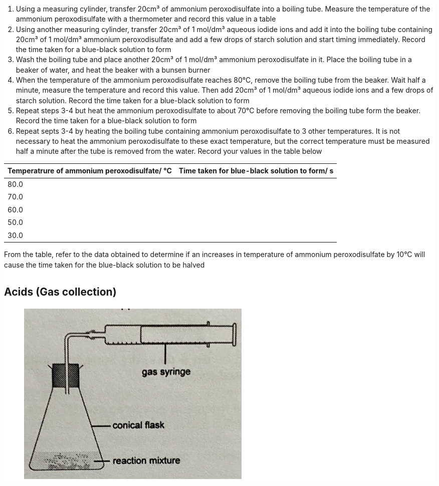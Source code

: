 1. Using a measuring cylinder, transfer 20cm³ of ammonium peroxodisulfate into a boiling tube. Measure the temperature of the ammonium peroxodisulfate with a thermometer and record this value in a table
2. Using another measuring cylinder, transfer 20cm³ of 1 mol/dm³ aqueous iodide ions and add it into the boiling tube containing 20cm³ of 1 mol/dm³ ammonium peroxodisulfate and add a few drops of starch solution and start timing immediately. Record the time taken for a blue-black solution to form
3. Wash the boiling tube and place another 20cm³ of 1 mol/dm³ ammonium peroxodisulfate in it. Place the boiling tube in a beaker of water, and heat the beaker with a bunsen burner
4. When the temperature of the ammonium peroxodisulfate reaches 80°C, remove the boiling tube from the beaker. Wait half a minute, measure the temperature and record this value. Then add 20cm³ of 1 mol/dm³ aqueous iodide ions and a few drops of starch solution. Record the time taken for a blue-black solution to form
5. Repeat steps 3-4 but heat the ammonium peroxodisulfate to about 70°C before removing the boiling tube form the beaker. Record the time taken for a blue-black solution to form
6. Repeat septs 3-4 by heating the boiling tube containing ammonium peroxodisulfate to 3 other temperatures. It is not necessary to heat the ammonium peroxodisulfate to these exact temperature, but the correct temperature must be measured half a minute after the tube is removed from the water. Record your values in the table below

| Temperatrure of ammonium peroxodisulfate/ °C | Time taken for blue-black solution to form/ s |
| -------------------------------------------- | --------------------------------------------- |
| 80.0                                         |                                               |
| 70.0                                         |                                               |
| 60.0                                         |                                               |
| 50.0                                         |                                               |
| 30.0                                         |                                               |

From the table, refer to the data obtained to determine if an increases in temperature of ammonium peroxodisulfate by 10°C will cause the time taken for the blue-black solution to be halved

## Acids (Gas collection)

<figure><img src="../.gitbook/assets/sor_gas.png" alt=""><figcaption></figcaption></figure>
